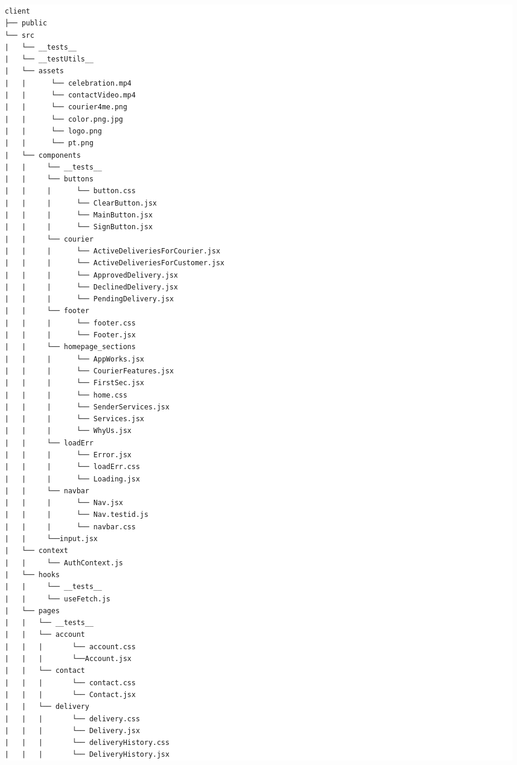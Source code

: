 ```
client
├── public
└── src
|   └── __tests__
|   └── __testUtils__
|   └── assets
|   |      └── celebration.mp4
|   |      └── contactVideo.mp4
|   |      └── courier4me.png
|   |      └── color.png.jpg
|   |      └── logo.png
|   |      └── pt.png
|   └── components
|   |     └── __tests__
|   |     └── buttons
|   |     |      └── button.css
|   |     |      └── ClearButton.jsx
|   |     |      └── MainButton.jsx
|   |     |      └── SignButton.jsx
|   |     └── courier
|   |     |      └── ActiveDeliveriesForCourier.jsx
|   |     |      └── ActiveDeliveriesForCustomer.jsx
|   |     |      └── ApprovedDelivery.jsx
|   |     |      └── DeclinedDelivery.jsx
|   |     |      └── PendingDelivery.jsx
|   |     └── footer
|   |     |      └── footer.css
|   |     |      └── Footer.jsx
|   |     └── homepage_sections
|   |     |      └── AppWorks.jsx
|   |     |      └── CourierFeatures.jsx
|   |     |      └── FirstSec.jsx
|   |     |      └── home.css
|   |     |      └── SenderServices.jsx
|   |     |      └── Services.jsx
|   |     |      └── WhyUs.jsx
|   |     └── loadErr
|   |     |      └── Error.jsx
|   |     |      └── loadErr.css
|   |     |      └── Loading.jsx
|   |     └── navbar 
|   |     |      └── Nav.jsx
|   |     |      └── Nav.testid.js
|   |     |      └── navbar.css
|   |     └──input.jsx
|   └── context
|   |     └── AuthContext.js
|   └── hooks
|   |     └── __tests__
|   |     └── useFetch.js
|   └── pages
|   |   └── __tests__
|   |   └── account
|   |   |       └── account.css
|   |   |       └──Account.jsx
|   |   └── contact 
|   |   |       └── contact.css
|   |   |       └── Contact.jsx
|   |   └── delivery
|   |   |       └── delivery.css
|   |   |       └── Delivery.jsx
|   |   |       └── deliveryHistory.css
|   |   |       └── DeliveryHistory.jsx
```